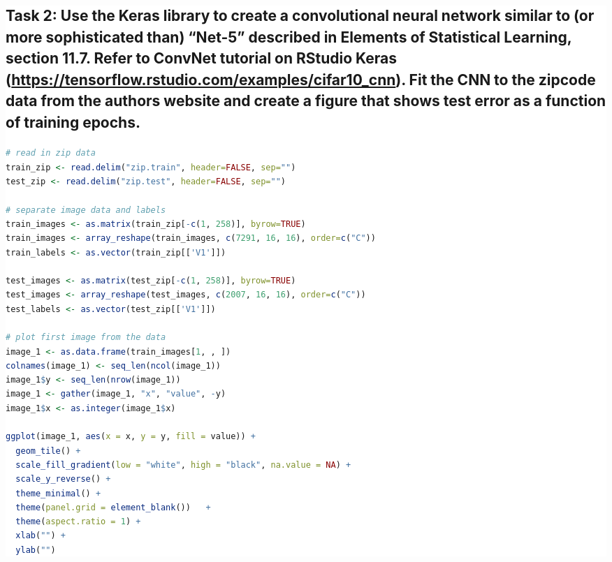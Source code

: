 ## Task 2: Use the Keras library to create a convolutional neural network similar to (or more sophisticated than) “Net-5” described in Elements of Statistical Learning, section 11.7. Refer to ConvNet tutorial on RStudio Keras (<https://tensorflow.rstudio.com/examples/cifar10_cnn>). Fit the CNN to the zipcode data from the authors website and create a figure that shows test error as a function of training epochs.

``` r
# read in zip data
train_zip <- read.delim("zip.train", header=FALSE, sep="")
test_zip <- read.delim("zip.test", header=FALSE, sep="")

# separate image data and labels
train_images <- as.matrix(train_zip[-c(1, 258)], byrow=TRUE)
train_images <- array_reshape(train_images, c(7291, 16, 16), order=c("C"))
train_labels <- as.vector(train_zip[['V1']])

test_images <- as.matrix(test_zip[-c(1, 258)], byrow=TRUE)
test_images <- array_reshape(test_images, c(2007, 16, 16), order=c("C"))
test_labels <- as.vector(test_zip[['V1']])

# plot first image from the data
image_1 <- as.data.frame(train_images[1, , ])
colnames(image_1) <- seq_len(ncol(image_1))
image_1$y <- seq_len(nrow(image_1))
image_1 <- gather(image_1, "x", "value", -y)
image_1$x <- as.integer(image_1$x)

ggplot(image_1, aes(x = x, y = y, fill = value)) +
  geom_tile() +
  scale_fill_gradient(low = "white", high = "black", na.value = NA) +
  scale_y_reverse() +
  theme_minimal() +
  theme(panel.grid = element_blank())   +
  theme(aspect.ratio = 1) +
  xlab("") +
  ylab("")
```
